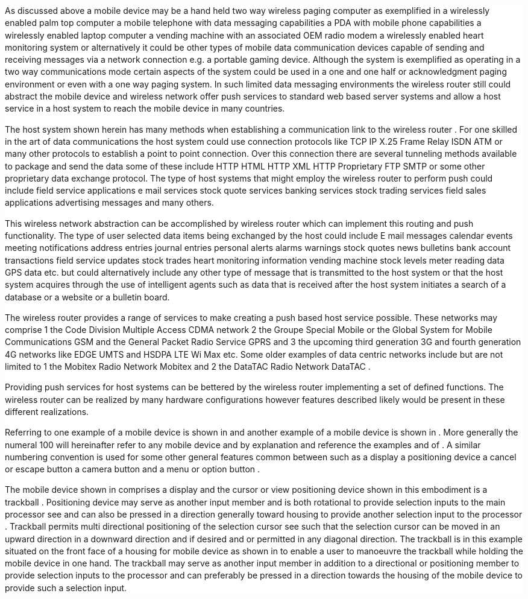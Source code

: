 As discussed above a mobile device may be a hand held two way wireless paging computer as exemplified in a wirelessly enabled palm top computer a mobile telephone with data messaging capabilities a PDA with mobile phone capabilities a wirelessly enabled laptop computer a vending machine with an associated OEM radio modem a wirelessly enabled heart monitoring system or alternatively it could be other types of mobile data communication devices capable of sending and receiving messages via a network connection e.g. a portable gaming device. Although the system is exemplified as operating in a two way communications mode certain aspects of the system could be used in a one and one half or acknowledgment paging environment or even with a one way paging system. In such limited data messaging environments the wireless router still could abstract the mobile device and wireless network offer push services to standard web based server systems and allow a host service in a host system to reach the mobile device in many countries.

The host system shown herein has many methods when establishing a communication link to the wireless router . For one skilled in the art of data communications the host system could use connection protocols like TCP IP X.25 Frame Relay ISDN ATM or many other protocols to establish a point to point connection. Over this connection there are several tunneling methods available to package and send the data some of these include HTTP HTML HTTP XML HTTP Proprietary FTP SMTP or some other proprietary data exchange protocol. The type of host systems that might employ the wireless router to perform push could include field service applications e mail services stock quote services banking services stock trading services field sales applications advertising messages and many others.

This wireless network abstraction can be accomplished by wireless router which can implement this routing and push functionality. The type of user selected data items being exchanged by the host could include E mail messages calendar events meeting notifications address entries journal entries personal alerts alarms warnings stock quotes news bulletins bank account transactions field service updates stock trades heart monitoring information vending machine stock levels meter reading data GPS data etc. but could alternatively include any other type of message that is transmitted to the host system or that the host system acquires through the use of intelligent agents such as data that is received after the host system initiates a search of a database or a website or a bulletin board.

The wireless router provides a range of services to make creating a push based host service possible. These networks may comprise 1 the Code Division Multiple Access CDMA network 2 the Groupe Special Mobile or the Global System for Mobile Communications GSM and the General Packet Radio Service GPRS and 3 the upcoming third generation 3G and fourth generation 4G networks like EDGE UMTS and HSDPA LTE Wi Max etc. Some older examples of data centric networks include but are not limited to 1 the Mobitex Radio Network Mobitex and 2 the DataTAC Radio Network DataTAC .

Providing push services for host systems can be bettered by the wireless router implementing a set of defined functions. The wireless router can be realized by many hardware configurations however features described likely would be present in these different realizations.

Referring to one example of a mobile device is shown in and another example of a mobile device is shown in . More generally the numeral 100 will hereinafter refer to any mobile device and by explanation and reference the examples and of . A similar numbering convention is used for some other general features common between such as a display a positioning device a cancel or escape button a camera button and a menu or option button .

The mobile device shown in comprises a display and the cursor or view positioning device shown in this embodiment is a trackball . Positioning device may serve as another input member and is both rotational to provide selection inputs to the main processor see and can also be pressed in a direction generally toward housing to provide another selection input to the processor . Trackball permits multi directional positioning of the selection cursor see such that the selection cursor can be moved in an upward direction in a downward direction and if desired and or permitted in any diagonal direction. The trackball is in this example situated on the front face of a housing for mobile device as shown in to enable a user to manoeuvre the trackball while holding the mobile device in one hand. The trackball may serve as another input member in addition to a directional or positioning member to provide selection inputs to the processor and can preferably be pressed in a direction towards the housing of the mobile device to provide such a selection input.
